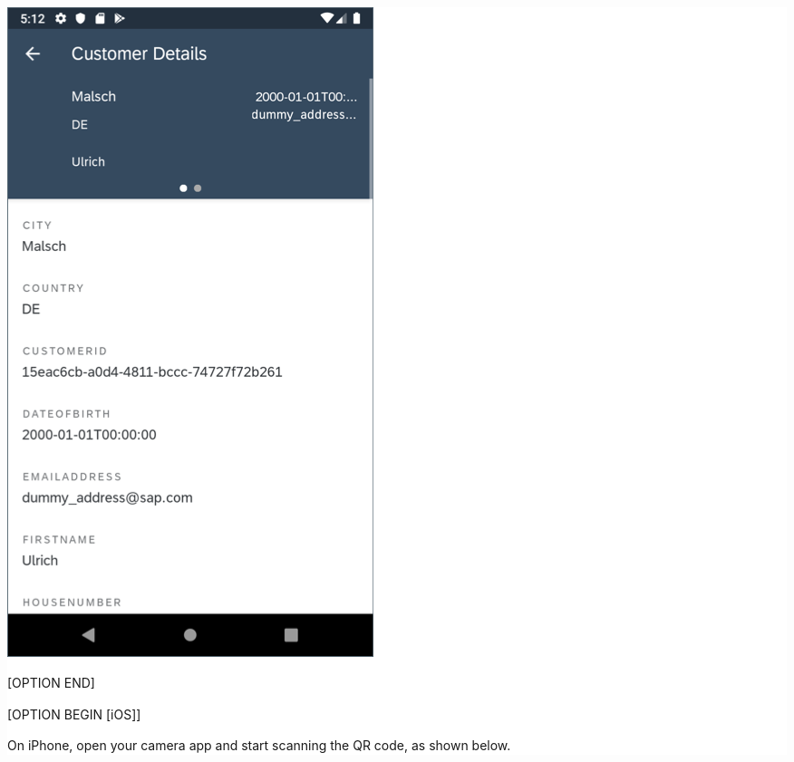 ![MDK](img_025.1.png)

[OPTION END]

[OPTION BEGIN [iOS]]

On iPhone, open your camera app and start scanning the QR code, as shown below.
